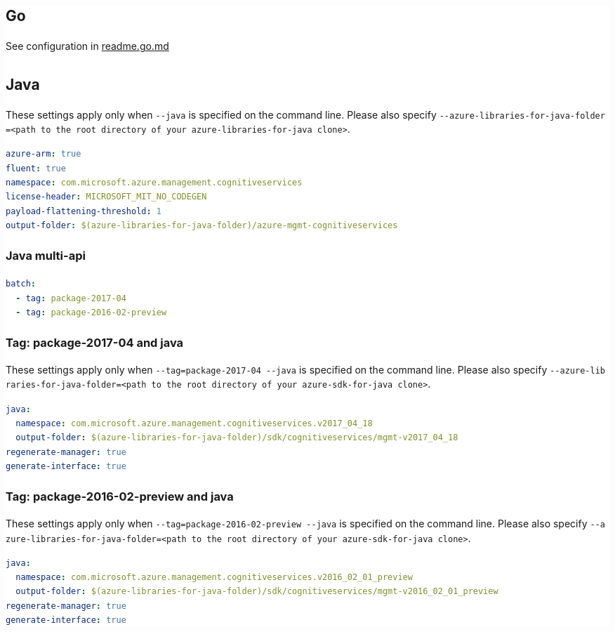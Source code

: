 ## Go

See configuration in [readme.go.md](./readme.go.md)

## Java

These settings apply only when `--java` is specified on the command line.
Please also specify `--azure-libraries-for-java-folder=<path to the root directory of your azure-libraries-for-java clone>`.

```yaml $(java)
azure-arm: true
fluent: true
namespace: com.microsoft.azure.management.cognitiveservices
license-header: MICROSOFT_MIT_NO_CODEGEN
payload-flattening-threshold: 1
output-folder: $(azure-libraries-for-java-folder)/azure-mgmt-cognitiveservices
```

### Java multi-api

```yaml $(java) && $(multiapi)
batch:
  - tag: package-2017-04
  - tag: package-2016-02-preview
```

### Tag: package-2017-04 and java

These settings apply only when `--tag=package-2017-04 --java` is specified on the command line.
Please also specify `--azure-libraries-for-java-folder=<path to the root directory of your azure-sdk-for-java clone>`.

```yaml $(tag) == 'package-2017-04' && $(java) && $(multiapi)
java:
  namespace: com.microsoft.azure.management.cognitiveservices.v2017_04_18
  output-folder: $(azure-libraries-for-java-folder)/sdk/cognitiveservices/mgmt-v2017_04_18
regenerate-manager: true
generate-interface: true
```

### Tag: package-2016-02-preview and java

These settings apply only when `--tag=package-2016-02-preview --java` is specified on the command line.
Please also specify `--azure-libraries-for-java-folder=<path to the root directory of your azure-sdk-for-java clone>`.

```yaml $(tag) == 'package-2016-02-preview' && $(java) && $(multiapi)
java:
  namespace: com.microsoft.azure.management.cognitiveservices.v2016_02_01_preview
  output-folder: $(azure-libraries-for-java-folder)/sdk/cognitiveservices/mgmt-v2016_02_01_preview
regenerate-manager: true
generate-interface: true
```

